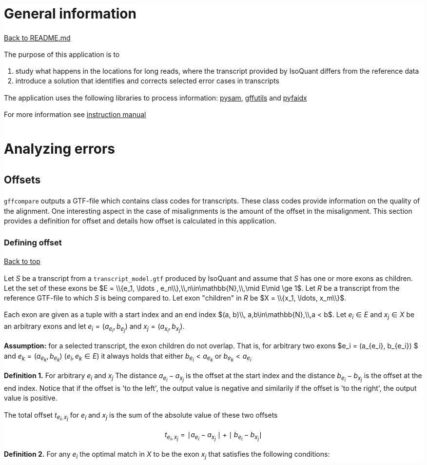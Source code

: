 # General information
[Back to README.md](../README.md)  

The purpose of this application is to 

1. study what happens in the locations for long reads, where the transcript provided by IsoQuant differs from the reference data
2. introduce a solution that identifies and corrects selected error cases in transcripts

The application uses the following libraries to process information: [pysam](https://pysam.readthedocs.io/en/latest/), [gffutils](http://daler.github.io/gffutils/) and [pyfaidx](https://github.com/mdshw5/pyfaidx/)

For more information see [instruction manual](instruction-manual.md)

# Analyzing errors 

## Offsets

`gffcompare` outputs a GTF-file which contains class codes for transcripts. These class codes provide information on the quality of the alignment. One interesting aspect in the case of misalignments is the amount of the offset in the misalignment. This section provides a definition for offset and details how offset is calculated in this application. 

### Defining offset  
[Back to top](#general-information)  

Let $S$ be  a transcript from a `transcript_model.gtf` produced by IsoQuant and assume that $S$ has one or more exons as children. Let the set of these exons be $E = \\{e_1, \ldots , e_n\\},\\,n\in\mathbb{N},\\,\mid E\mid \ge 1$. Let $R$ be a transcript from the reference GTF-file to which $S$ is being compared to. Let exon "children" in $R$ be $X = \\{x_1, \ldots, x_m\\}$. 

Each exon are given as a tuple with a start index and an end index $(a, b)\\, a,b\in\mathbb{N},\\,a < b$. Let $e_i\in E$ and $x_j\in X$ be an arbitrary exons and let $e_i = (a_{e_i}, b_{e_j})$ and $x_j = (a_{x_i}, b_{x_j})$.  

**Assumption:** for a selected transcript, the exon children do not overlap. That is, for arbitrary two exons $e_i = (a_{e_i}, b_{e_i}) $ and $e_k = (a_{e_k}, b_{e_k})$ ($e_i, e_k \in E$) it always holds that either $b_{e_i} < a_{e_k}$ or $b_{e_k} < a_{e_i}$

**Definition 1.** For arbitrary $e_i$ and $x_j$ The distance $a_{e_i} - a_{x_j}$ is the offset at the start index and the distance $b_{e_i} - b_{x_j}$ is the offset at the end index. Notice that if the offset is 'to the left', the output value is negative and similarily if the offset is 'to the right', the output value is positive.   

The total offset $t_{e_i,x_j}$ for $e_i$ and $x_j$ is the sum of the absolute value of these two offsets

$$ t_{e_i,x_j} =  \mid a_{e_i} - a_{x_j} \mid + \mid b_{e_i} - b_{x_j} \mid $$

**Definition 2.** For any $e_i$ the optimal match in $X$ to be the exon $x_j$ that satisfies the following conditions: 

